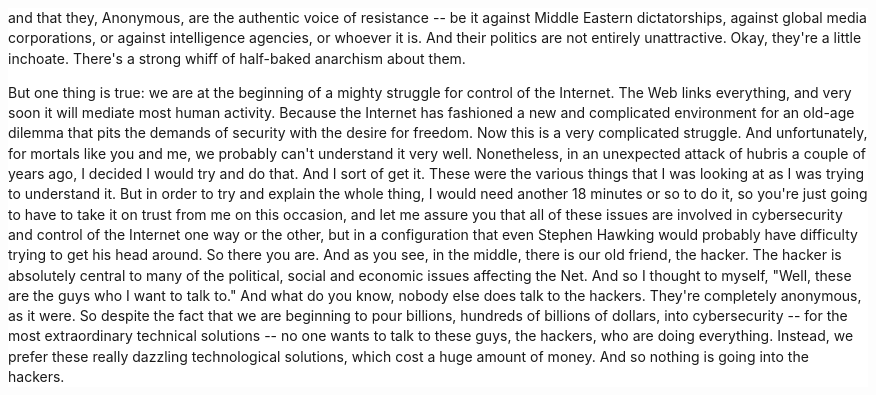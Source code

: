 and that they, Anonymous,
are the authentic voice of resistance --
be it against Middle Eastern dictatorships,
against global media corporations,
or against intelligence agencies,
or whoever it is.
And their politics are not entirely unattractive.
Okay, they&#39;re a little inchoate.
There&#39;s a strong whiff
of half-baked anarchism about them.

But one thing is true:
we are at the beginning
of a mighty struggle
for control of the Internet.
The Web links everything,
and very soon
it will mediate most human activity.
Because the Internet has fashioned
a new and complicated environment
for an old-age dilemma
that pits the demands of security
with the desire for freedom.
Now this is a very complicated struggle.
And unfortunately, for mortals like you and me,
we probably can&#39;t understand it very well.
Nonetheless,
in an unexpected attack of hubris
a couple of years ago,
I decided I would try and do that.
And I sort of get it.
These were the various things that I was looking at
as I was trying to understand it.
But in order to try and explain the whole thing,
I would need another 18 minutes or so to do it,
so you&#39;re just going to have to take it on trust from me on this occasion,
and let me assure you that all of these issues
are involved in cybersecurity and control of the Internet
one way or the other,
but in a configuration
that even Stephen Hawking would probably have difficulty
trying to get his head around.
So there you are.
And as you see, in the middle,
there is our old friend, the hacker.
The hacker is absolutely central
to many of the political, social
and economic issues affecting the Net.
And so I thought to myself,
&quot;Well, these are the guys who I want to talk to.&quot;
And what do you know,
nobody else does talk to the hackers.
They&#39;re completely anonymous, as it were.
So despite the fact
that we are beginning to pour billions,
hundreds of billions of dollars,
into cybersecurity --
for the most extraordinary technical solutions --
no one wants to talk
to these guys, the hackers,
who are doing everything.
Instead, we prefer these really dazzling technological solutions,
which cost a huge amount of money.
And so nothing is going into the hackers.